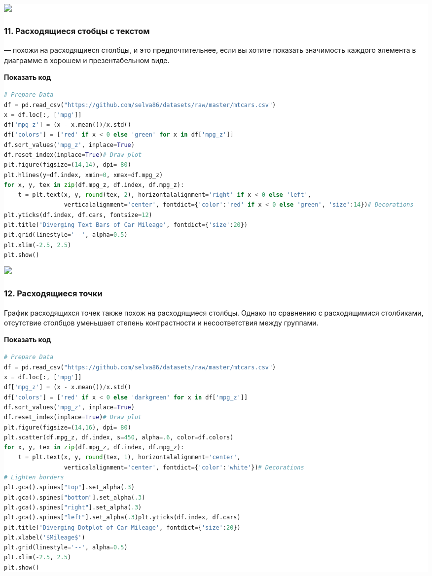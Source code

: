 
![](https://habrastorage.org/r/w1560/webt/um/8o/na/um8onav0u5_esdezigrxhqm7hio.png)

### 11\. Расходящиеся стобцы с текстом

— похожи на расходящиеся столбцы, и это предпочтительнее, если вы хотите показать значимость каждого элемента в диаграмме в хорошем и презентабельном виде.

**Показать код**

```python
# Prepare Data
df = pd.read_csv("https://github.com/selva86/datasets/raw/master/mtcars.csv")
x = df.loc[:, ['mpg']]
df['mpg_z'] = (x - x.mean())/x.std()
df['colors'] = ['red' if x < 0 else 'green' for x in df['mpg_z']]
df.sort_values('mpg_z', inplace=True)
df.reset_index(inplace=True)# Draw plot
plt.figure(figsize=(14,14), dpi= 80)
plt.hlines(y=df.index, xmin=0, xmax=df.mpg_z)
for x, y, tex in zip(df.mpg_z, df.index, df.mpg_z):
    t = plt.text(x, y, round(tex, 2), horizontalalignment='right' if x < 0 else 'left', 
                 verticalalignment='center', fontdict={'color':'red' if x < 0 else 'green', 'size':14})# Decorations    
plt.yticks(df.index, df.cars, fontsize=12)
plt.title('Diverging Text Bars of Car Mileage', fontdict={'size':20})
plt.grid(linestyle='--', alpha=0.5)
plt.xlim(-2.5, 2.5)
plt.show()
```
  

![](https://habrastorage.org/r/w1560/webt/mj/ew/m3/mjewm3kaqdsmr0xeibikn57fqsk.png)

### 12\. Расходящиеся точки

График расходящихся точек также похож на расходящиеся столбцы. Однако по сравнению с расходящимися столбиками, отсутствие столбцов уменьшает степень контрастности и несоответствия между группами.

**Показать код**

```python
# Prepare Data
df = pd.read_csv("https://github.com/selva86/datasets/raw/master/mtcars.csv")
x = df.loc[:, ['mpg']]
df['mpg_z'] = (x - x.mean())/x.std()
df['colors'] = ['red' if x < 0 else 'darkgreen' for x in df['mpg_z']]
df.sort_values('mpg_z', inplace=True)
df.reset_index(inplace=True)# Draw plot
plt.figure(figsize=(14,16), dpi= 80)
plt.scatter(df.mpg_z, df.index, s=450, alpha=.6, color=df.colors)
for x, y, tex in zip(df.mpg_z, df.index, df.mpg_z):
    t = plt.text(x, y, round(tex, 1), horizontalalignment='center', 
                 verticalalignment='center', fontdict={'color':'white'})# Decorations
# Lighten borders
plt.gca().spines["top"].set_alpha(.3)
plt.gca().spines["bottom"].set_alpha(.3)
plt.gca().spines["right"].set_alpha(.3)
plt.gca().spines["left"].set_alpha(.3)plt.yticks(df.index, df.cars)
plt.title('Diverging Dotplot of Car Mileage', fontdict={'size':20})
plt.xlabel('$Mileage$')
plt.grid(linestyle='--', alpha=0.5)
plt.xlim(-2.5, 2.5)
plt.show()
```
  